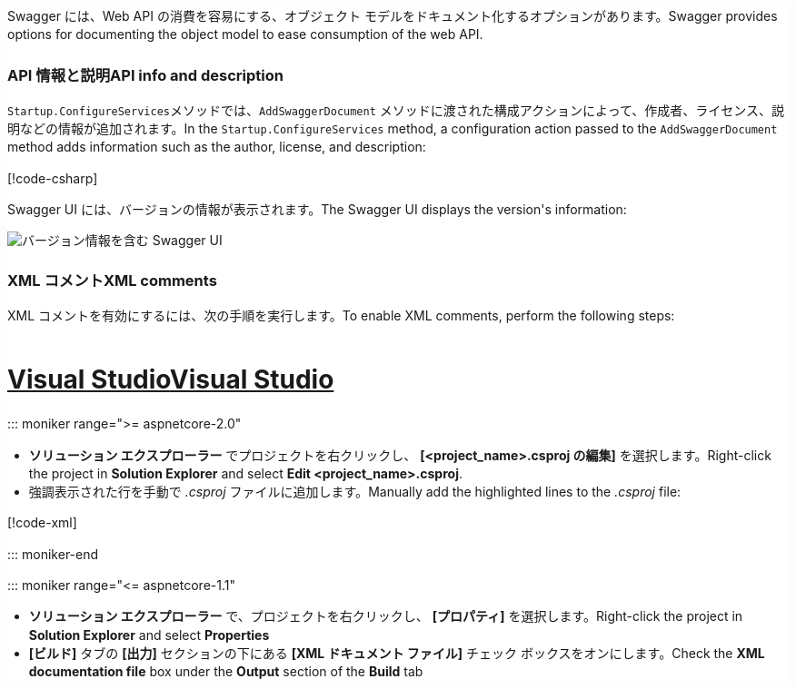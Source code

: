 <span data-ttu-id="d0126-168">Swagger には、Web API の消費を容易にする、オブジェクト モデルをドキュメント化するオプションがあります。</span><span class="sxs-lookup"><span data-stu-id="d0126-168">Swagger provides options for documenting the object model to ease consumption of the web API.</span></span>

### <a name="api-info-and-description"></a><span data-ttu-id="d0126-169">API 情報と説明</span><span class="sxs-lookup"><span data-stu-id="d0126-169">API info and description</span></span>

<span data-ttu-id="d0126-170">`Startup.ConfigureServices`メソッドでは、`AddSwaggerDocument` メソッドに渡された構成アクションによって、作成者、ライセンス、説明などの情報が追加されます。</span><span class="sxs-lookup"><span data-stu-id="d0126-170">In the `Startup.ConfigureServices` method, a configuration action passed to the `AddSwaggerDocument` method adds information such as the author, license, and description:</span></span>

[!code-csharp[](../tutorials/web-api-help-pages-using-swagger/samples/2.0/TodoApi.NSwag/Startup2.cs?name=snippet_AddSwaggerDocument)]

<span data-ttu-id="d0126-171">Swagger UI には、バージョンの情報が表示されます。</span><span class="sxs-lookup"><span data-stu-id="d0126-171">The Swagger UI displays the version's information:</span></span>

![バージョン情報を含む Swagger UI](web-api-help-pages-using-swagger/_static/custom-info-nswag.png)

### <a name="xml-comments"></a><span data-ttu-id="d0126-173">XML コメント</span><span class="sxs-lookup"><span data-stu-id="d0126-173">XML comments</span></span>

<span data-ttu-id="d0126-174">XML コメントを有効にするには、次の手順を実行します。</span><span class="sxs-lookup"><span data-stu-id="d0126-174">To enable XML comments, perform the following steps:</span></span>

# <a name="visual-studio"></a>[<span data-ttu-id="d0126-175">Visual Studio</span><span class="sxs-lookup"><span data-stu-id="d0126-175">Visual Studio</span></span>](#tab/visual-studio)

::: moniker range=">= aspnetcore-2.0"

* <span data-ttu-id="d0126-176">**ソリューション エクスプローラー** でプロジェクトを右クリックし、 **[<project_name>.csproj の編集]** を選択します。</span><span class="sxs-lookup"><span data-stu-id="d0126-176">Right-click the project in **Solution Explorer** and select **Edit <project_name>.csproj**.</span></span>
* <span data-ttu-id="d0126-177">強調表示された行を手動で *.csproj* ファイルに追加します。</span><span class="sxs-lookup"><span data-stu-id="d0126-177">Manually add the highlighted lines to the *.csproj* file:</span></span>

[!code-xml[](../tutorials/web-api-help-pages-using-swagger/samples/2.1/TodoApi.NSwag/TodoApi.csproj?name=snippet_DocumentationFileElement&highlight=1-2,4)]

::: moniker-end

::: moniker range="<= aspnetcore-1.1"

* <span data-ttu-id="d0126-178">**ソリューション エクスプローラー** で、プロジェクトを右クリックし、 **[プロパティ]** を選択します。</span><span class="sxs-lookup"><span data-stu-id="d0126-178">Right-click the project in **Solution Explorer** and select **Properties**</span></span>
* <span data-ttu-id="d0126-179">**[ビルド]** タブの **[出力]** セクションの下にある **[XML ドキュメント ファイル]** チェック ボックスをオンにします。</span><span class="sxs-lookup"><span data-stu-id="d0126-179">Check the **XML documentation file** box under the **Output** section of the **Build** tab</span></span>
